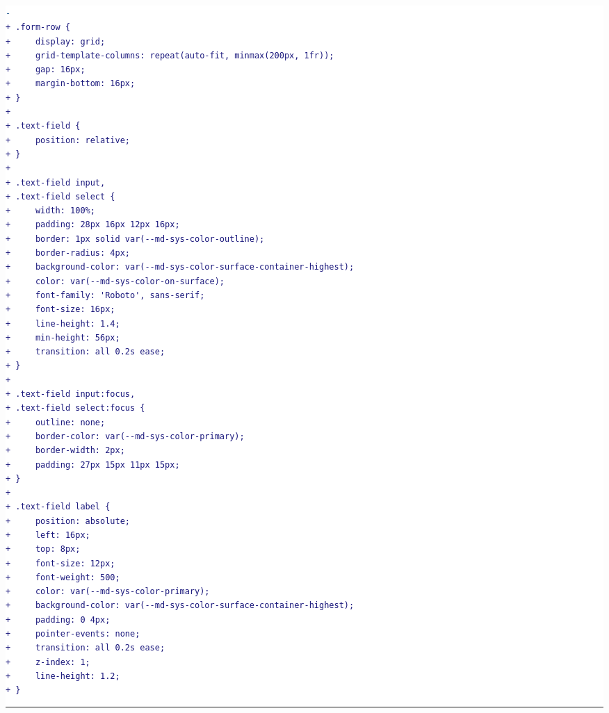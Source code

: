 
```diff
- 
+ .form-row {
+     display: grid;
+     grid-template-columns: repeat(auto-fit, minmax(200px, 1fr));
+     gap: 16px;
+     margin-bottom: 16px;
+ }
+ 
+ .text-field {
+     position: relative;
+ }
+ 
+ .text-field input,
+ .text-field select {
+     width: 100%;
+     padding: 28px 16px 12px 16px;
+     border: 1px solid var(--md-sys-color-outline);
+     border-radius: 4px;
+     background-color: var(--md-sys-color-surface-container-highest);
+     color: var(--md-sys-color-on-surface);
+     font-family: 'Roboto', sans-serif;
+     font-size: 16px;
+     line-height: 1.4;
+     min-height: 56px;
+     transition: all 0.2s ease;
+ }
+ 
+ .text-field input:focus,
+ .text-field select:focus {
+     outline: none;
+     border-color: var(--md-sys-color-primary);
+     border-width: 2px;
+     padding: 27px 15px 11px 15px;
+ }
+ 
+ .text-field label {
+     position: absolute;
+     left: 16px;
+     top: 8px;
+     font-size: 12px;
+     font-weight: 500;
+     color: var(--md-sys-color-primary);
+     background-color: var(--md-sys-color-surface-container-highest);
+     padding: 0 4px;
+     pointer-events: none;
+     transition: all 0.2s ease;
+     z-index: 1;
+     line-height: 1.2;
+ } 
```

---